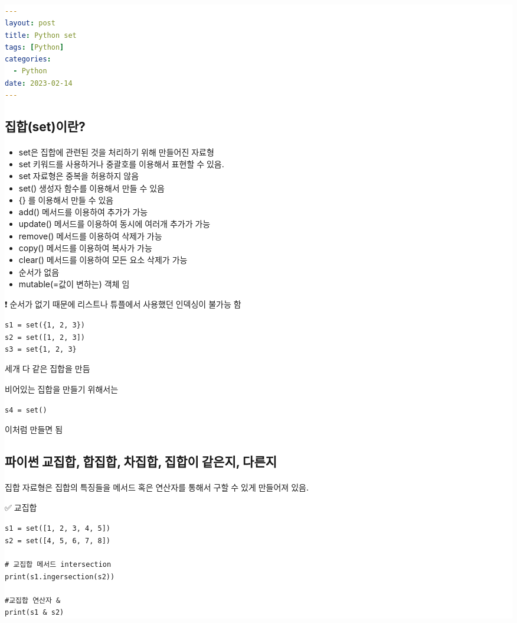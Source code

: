 ```yaml
---
layout: post
title: Python set
tags: [Python]
categories:
  - Python
date: 2023-02-14
---
```


## 집합(set)이란?

- set은 집합에 관련된 것을 처리하기 위해 만들어진 자료형
- set 키워드를 사용하거나 중괄호를 이용해서 표현할 수 있음.
- set 자료형은 중복을 허용하지 않음
- set() 생성자 함수를 이용해서 만들 수 있음
- {} 를 이용해서 만들 수 있음
- add() 메서드를 이용하여 추가가 가능
- update() 메서드를 이용하여 동시에 여러개 추가가 가능
- remove() 메서드를 이용하여 삭제가 가능
- copy() 메서드를 이용하여 복사가 가능
- clear() 메서드를 이용하여 모든 요소 삭제가 가능
- 순서가 없음
- mutable(=값이 변하는) 객체 임

❗ 순서가 없기 때문에 리스트나 튜플에서 사용했던 인덱싱이 불가능 함

```
s1 = set({1, 2, 3})
s2 = set([1, 2, 3])
s3 = set{1, 2, 3}
```

세개 다 같은 집합을 만듬

비어있는 집합을 만들기 위해서는

```
s4 = set()
```

이처럼 만들면 됨

## 파이썬 교집합, 합집합, 차집합, 집합이 같은지, 다른지

집합 자료형은 집합의 특징들을 메서드 혹은 연산자를 통해서 구할 수 있게 만들어져 있음.

✅ 교집합

```
s1 = set([1, 2, 3, 4, 5])
s2 = set([4, 5, 6, 7, 8])

# 교집합 메서드 intersection
print(s1.ingersection(s2))

#교집합 연산자 &
print(s1 & s2)

```

